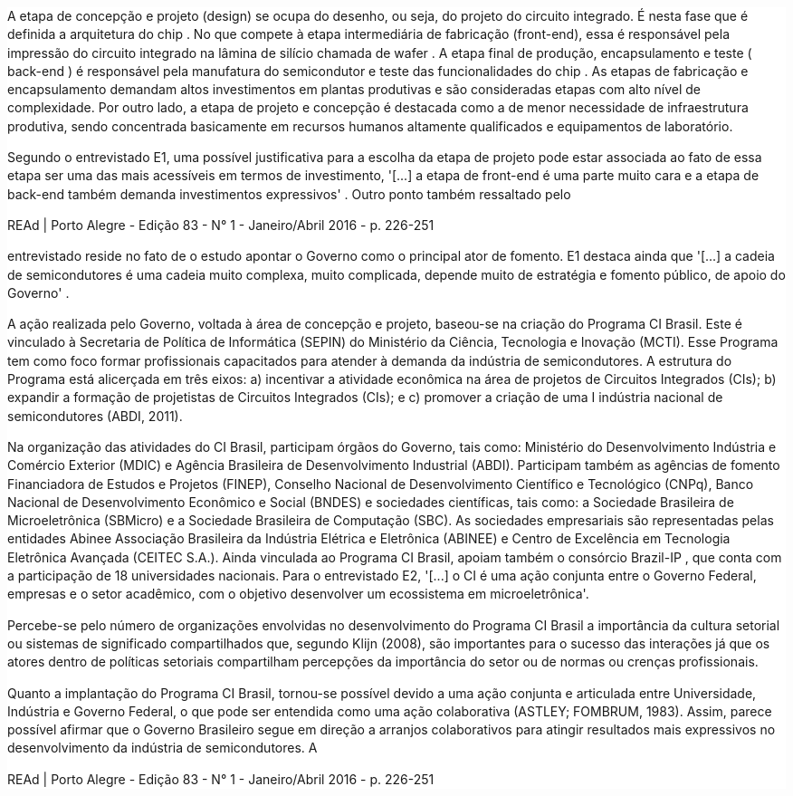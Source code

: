 A etapa de concepção e projeto (design) se ocupa do desenho, ou seja, do projeto do circuito integrado. É nesta fase que é definida a arquitetura do chip . No que compete à etapa intermediária  de  fabricação (front-end), essa  é  responsável  pela  impressão  do  circuito integrado na lâmina de silício chamada de wafer . A etapa final de produção, encapsulamento e teste ( back-end ) é responsável pela manufatura do semicondutor e teste das funcionalidades do chip . As etapas de fabricação e encapsulamento demandam altos investimentos em plantas produtivas e são consideradas etapas com alto nível de complexidade. Por outro lado, a etapa de projeto e concepção é destacada como a de menor necessidade de infraestrutura produtiva, sendo concentrada basicamente em recursos humanos altamente qualificados e equipamentos de laboratório.

Segundo  o  entrevistado  E1,  uma  possível  justificativa  para  a  escolha  da  etapa  de projeto pode estar associada ao fato de essa etapa ser uma das mais acessíveis em termos de investimento, '[...]  a  etapa  de  front-end  é  uma  parte  muito  cara  e  a  etapa  de  back-end também demanda investimentos expressivos' . Outro ponto também ressaltado pelo

REAd | Porto Alegre - Edição 83 - N° 1 - Janeiro/Abril 2016 - p. 226-251

entrevistado reside no fato de o estudo apontar o Governo como o principal ator de fomento. E1 destaca ainda que '[...] a cadeia de semicondutores é uma cadeia muito complexa, muito complicada, depende muito de estratégia e fomento público, de apoio do Governo' .

A ação realizada pelo Governo, voltada à área de concepção e projeto, baseou-se na criação  do  Programa  CI  Brasil.  Este  é  vinculado  à  Secretaria  de  Política  de  Informática (SEPIN) do Ministério da Ciência, Tecnologia e Inovação (MCTI). Esse Programa tem como foco formar profissionais capacitados para atender à demanda da indústria de semicondutores. A estrutura do Programa está alicerçada em três eixos: a) incentivar a atividade econômica na área  de  projetos  de  Circuitos  Integrados  (CIs);  b)  expandir  a  formação  de  projetistas  de Circuitos Integrados  (CIs);  e c) promover  a  criação  de  uma  I  indústria  nacional  de semicondutores (ABDI, 2011).

Na organização das atividades do CI Brasil, participam órgãos do Governo, tais como: Ministério do Desenvolvimento Indústria e Comércio Exterior (MDIC) e Agência Brasileira de Desenvolvimento Industrial (ABDI). Participam também  as agências de fomento Financiadora  de  Estudos  e  Projetos  (FINEP),  Conselho  Nacional  de  Desenvolvimento Científico e Tecnológico (CNPq), Banco Nacional de Desenvolvimento Econômico e Social (BNDES)  e  sociedades  científicas,  tais  como:  a  Sociedade  Brasileira  de  Microeletrônica (SBMicro) e a Sociedade Brasileira de Computação (SBC). As sociedades empresariais são representadas pelas entidades Abinee  Associação Brasileira da Indústria Elétrica e Eletrônica (ABINEE) e Centro de Excelência em Tecnologia Eletrônica Avançada (CEITEC S.A.).  Ainda  vinculada  ao  Programa  CI  Brasil,  apoiam  também  o  consórcio Brazil-IP ,  que conta com a participação de 18 universidades nacionais. Para o entrevistado E2, '[...] o CI é uma ação conjunta entre o Governo Federal, empresas e o setor acadêmico, com o objetivo desenvolver um ecossistema em microeletrônica'.

Percebe-se pelo número de organizações envolvidas no desenvolvimento do Programa CI  Brasil  a  importância  da  cultura  setorial  ou  sistemas  de  significado  compartilhados  que, segundo Klijn (2008), são importantes para o sucesso das interações já que os atores dentro de políticas setoriais compartilham percepções da importância do setor ou de normas ou crenças profissionais.

Quanto a implantação do Programa CI Brasil, tornou-se possível devido a uma ação conjunta  e  articulada  entre  Universidade,  Indústria  e  Governo  Federal,  o  que  pode  ser entendida  como  uma  ação  colaborativa  (ASTLEY;  FOMBRUM,  1983).  Assim,  parece possível  afirmar  que  o  Governo  Brasileiro  segue  em  direção  a  arranjos  colaborativos  para atingir  resultados  mais  expressivos  no  desenvolvimento  da  indústria  de  semicondutores.  A

REAd | Porto Alegre - Edição 83 - N° 1 - Janeiro/Abril 2016 - p. 226-251

